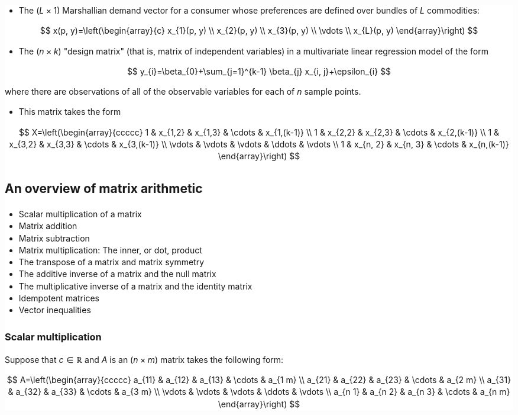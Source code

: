 - The $(L \times 1)$ Marshallian demand vector for a consumer whose preferences are defined over bundles of $L$ commodities:

$$
x(p, y)=\left(\begin{array}{c}
x_{1}(p, y) \\
x_{2}(p, y) \\
x_{3}(p, y) \\
\vdots \\
x_{L}(p, y)
\end{array}\right)
$$


- The $(n \times k)$ "design matrix" (that is, matrix of independent variables) in a multivariate linear regression model of the form

$$
y_{i}=\beta_{0}+\sum_{j=1}^{k-1} \beta_{j} x_{i, j}+\epsilon_{i}
$$

where there are observations of all of the observable variables for each of $n$ sample points.

- This matrix takes the form

$$
X=\left(\begin{array}{ccccc}
1 & x_{1,2} & x_{1,3} & \cdots & x_{1,(k-1)} \\
1 & x_{2,2} & x_{2,3} & \cdots & x_{2,(k-1)} \\
1 & x_{3,2} & x_{3,3} & \cdots & x_{3,(k-1)} \\
\vdots & \vdots & \vdots & \ddots & \vdots \\
1 & x_{n, 2} & x_{n, 3} & \cdots & x_{n,(k-1)}
\end{array}\right)
$$



## An overview of matrix arithmetic

- Scalar multiplication of a matrix
- Matrix addition
- Matrix subtraction
- Matrix multiplication: The inner, or dot, product
- The transpose of a matrix and matrix symmetry
- The additive inverse of a matrix and the null matrix
- The multiplicative inverse of a matrix and the identity matrix
- Idempotent matrices
- Vector inequalities



### Scalar multiplication

Suppose that $c \in \mathbb{R}$ and $A$ is an $(n \times m)$ matrix takes the following form:

$$
A=\left(\begin{array}{ccccc}
a_{11} & a_{12} & a_{13} & \cdots & a_{1 m} \\
a_{21} & a_{22} & a_{23} & \cdots & a_{2 m} \\
a_{31} & a_{32} & a_{33} & \cdots & a_{3 m} \\
\vdots & \vdots & \vdots & \ddots & \vdots \\
a_{n 1} & a_{n 2} & a_{n 3} & \cdots & a_{n m}
\end{array}\right)
$$
